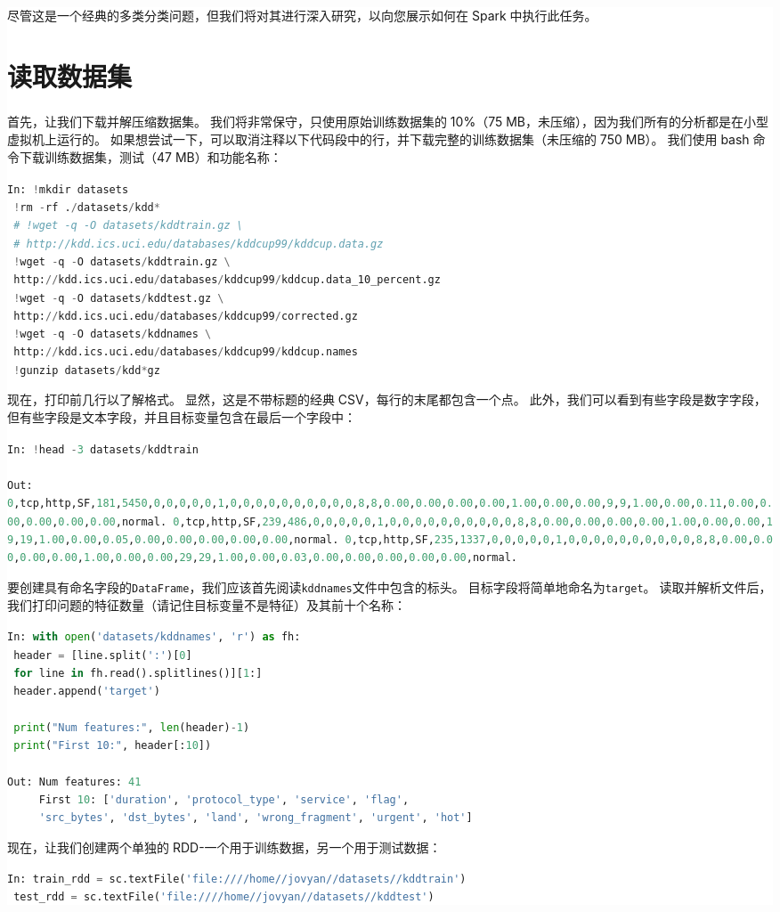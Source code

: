 尽管这是一个经典的多类分类问题，但我们将对其进行深入研究，以向您展示如何在 Spark 中执行此任务。

# 读取数据集

首先，让我们下载并解压缩数据集。 我们将非常保守，只使用原始训练数据集的 10%（75 MB，未压缩），因为我们所有的分析都是在小型虚拟机上运行的。 如果想尝试一下，可以取消注释以下代码段中的行，并下载完整的训练数据集（未压缩的 750 MB）。 我们使用 bash 命令下载训练数据集，测试（47 MB​​）和功能名称：

```py
In: !mkdir datasets
 !rm -rf ./datasets/kdd*
 # !wget -q -O datasets/kddtrain.gz \
 # http://kdd.ics.uci.edu/databases/kddcup99/kddcup.data.gz
 !wget -q -O datasets/kddtrain.gz \
 http://kdd.ics.uci.edu/databases/kddcup99/kddcup.data_10_percent.gz
 !wget -q -O datasets/kddtest.gz \
 http://kdd.ics.uci.edu/databases/kddcup99/corrected.gz
 !wget -q -O datasets/kddnames \
 http://kdd.ics.uci.edu/databases/kddcup99/kddcup.names
 !gunzip datasets/kdd*gz
```

现在，打印前几行以了解格式。 显然，这是不带标题的经典 CSV，每行的末尾都包含一个点。 此外，我们可以看到有些字段是数字字段，但有些字段是文本字段，并且目标变量包含在最后一个字段中：

```py
In: !head -3 datasets/kddtrain

Out:
0,tcp,http,SF,181,5450,0,0,0,0,0,1,0,0,0,0,0,0,0,0,0,0,8,8,0.00,0.00,0.00,0.00,1.00,0.00,0.00,9,9,1.00,0.00,0.11,0.00,0.00,0.00,0.00,0.00,normal. 0,tcp,http,SF,239,486,0,0,0,0,0,1,0,0,0,0,0,0,0,0,0,0,8,8,0.00,0.00,0.00,0.00,1.00,0.00,0.00,19,19,1.00,0.00,0.05,0.00,0.00,0.00,0.00,0.00,normal. 0,tcp,http,SF,235,1337,0,0,0,0,0,1,0,0,0,0,0,0,0,0,0,0,8,8,0.00,0.00,0.00,0.00,1.00,0.00,0.00,29,29,1.00,0.00,0.03,0.00,0.00,0.00,0.00,0.00,normal.
```

要创建具有命名字段的`DataFrame`，我们应该首先阅读`kddnames`文件中包含的标头。 目标字段将简单地命名为`target`。 读取并解析文件后，我们打印问题的特征数量（请记住目标变量不是特征）及其前十个名称：

```py
In: with open('datasets/kddnames', 'r') as fh:
 header = [line.split(':')[0]
 for line in fh.read().splitlines()][1:]
 header.append('target')

 print("Num features:", len(header)-1)
 print("First 10:", header[:10])

Out: Num features: 41
     First 10: ['duration', 'protocol_type', 'service', 'flag', 
     'src_bytes', 'dst_bytes', 'land', 'wrong_fragment', 'urgent', 'hot']
```

现在，让我们创建两个单独的 RDD-一个用于训练数据，另一个用于测试数据：

```py
In: train_rdd = sc.textFile('file:////home//jovyan//datasets//kddtrain')
 test_rdd = sc.textFile('file:////home//jovyan//datasets//kddtest')
```
